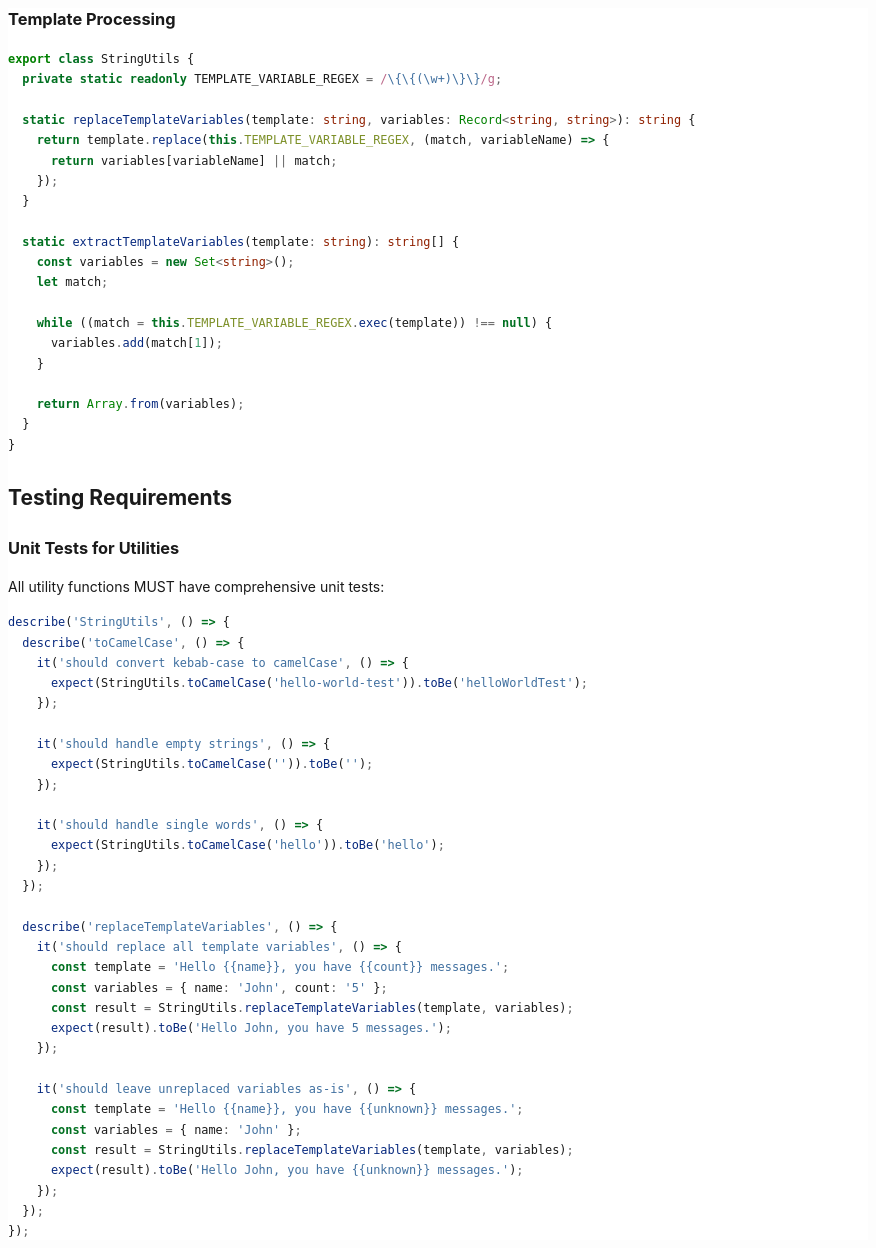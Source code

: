 ### Template Processing
```typescript
export class StringUtils {
  private static readonly TEMPLATE_VARIABLE_REGEX = /\{\{(\w+)\}\}/g;
  
  static replaceTemplateVariables(template: string, variables: Record<string, string>): string {
    return template.replace(this.TEMPLATE_VARIABLE_REGEX, (match, variableName) => {
      return variables[variableName] || match;
    });
  }
  
  static extractTemplateVariables(template: string): string[] {
    const variables = new Set<string>();
    let match;
    
    while ((match = this.TEMPLATE_VARIABLE_REGEX.exec(template)) !== null) {
      variables.add(match[1]);
    }
    
    return Array.from(variables);
  }
}
```

## Testing Requirements

### Unit Tests for Utilities
All utility functions MUST have comprehensive unit tests:

```typescript
describe('StringUtils', () => {
  describe('toCamelCase', () => {
    it('should convert kebab-case to camelCase', () => {
      expect(StringUtils.toCamelCase('hello-world-test')).toBe('helloWorldTest');
    });
    
    it('should handle empty strings', () => {
      expect(StringUtils.toCamelCase('')).toBe('');
    });
    
    it('should handle single words', () => {
      expect(StringUtils.toCamelCase('hello')).toBe('hello');
    });
  });
  
  describe('replaceTemplateVariables', () => {
    it('should replace all template variables', () => {
      const template = 'Hello {{name}}, you have {{count}} messages.';
      const variables = { name: 'John', count: '5' };
      const result = StringUtils.replaceTemplateVariables(template, variables);
      expect(result).toBe('Hello John, you have 5 messages.');
    });
    
    it('should leave unreplaced variables as-is', () => {
      const template = 'Hello {{name}}, you have {{unknown}} messages.';
      const variables = { name: 'John' };
      const result = StringUtils.replaceTemplateVariables(template, variables);
      expect(result).toBe('Hello John, you have {{unknown}} messages.');
    });
  });
});
```

